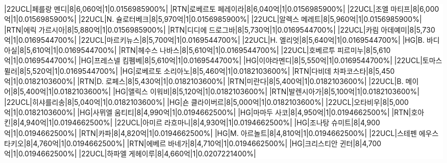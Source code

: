 |22UCL|페를랑 멘디|8|6,060억|1|0.0156985900%|
|RTN|로베르토 페레이라|8|6,040억|1|0.0156985900%|
|22UCL|조엘 마티프|8|6,000억|1|0.0156985900%|
|22UCL|N. 슐로터베크|8|5,970억|1|0.0156985900%|
|22UCL|알렉스 메레트|8|5,960억|1|0.0156985900%|
|RTN|에릭 가르시아|8|5,880억|1|0.0156985900%|
|RTN|디디에 드로그바|8|5,730억|1|0.0169544700%|
|22UCL|카림 아데예미|8|5,730억|1|0.0169544700%|
|22UCL|마르키뉴스|8|5,700억|1|0.0169544700%|
|22UCL|H. 엘리엇|8|5,640억|1|0.0169544700%|
|HG|B. 바디아실|8|5,610억|1|0.0169544700%|
|RTN|헤수스 나바스|8|5,610억|1|0.0169544700%|
|22UCL|호베르투 피르미누|8|5,610억|1|0.0169544700%|
|HG|프레스넬 킴펨베|8|5,610억|1|0.0169544700%|
|HG|이야라멘디|8|5,550억|1|0.0169544700%|
|22UCL|토마스 뮐러|8|5,520억|1|0.0169544700%|
|HG|로베르토 소리아노|8|5,460억|1|0.0182103600%|
|RTN|다비데 차파코스타|8|5,450억|1|0.0182103600%|
|RTN|D. 로페스|8|5,430억|1|0.0182103600%|
|RTN|미란다|8|5,400억|1|0.0182103600%|
|22UCL|B. 메이어|8|5,400억|1|0.0182103600%|
|HG|앨릭스 이워비|8|5,120억|1|0.0182103600%|
|RTN|발렌시아가|8|5,100억|1|0.0182103600%|
|22UCL|히샤를리송|8|5,040억|1|0.0182103600%|
|HG|숀 클라이버르|8|5,000억|1|0.0182103600%|
|22UCL|오타비우|8|5,000억|1|0.0182103600%|
|HG|사뮈엘 움티티|8|4,990억|1|0.0194662500%|
|HG|마마두 사코|8|4,950억|1|0.0194662500%|
|RTN|호아킨|8|4,940억|1|0.0194662500%|
|22UCL|아미르 라흐마니|8|4,930억|1|0.0194662500%|
|HG|조나탕 슈미트|8|4,900억|1|0.0194662500%|
|RTN|카파|8|4,820억|1|0.0194662500%|
|HG|M. 아르놀트|8|4,810억|1|0.0194662500%|
|22UCL|스테펜 에우스타키오|8|4,760억|1|0.0194662500%|
|RTN|에베르 바네가|8|4,710억|1|0.0194662500%|
|HG|크리스티안 귄터|8|4,700억|1|0.0194662500%|
|22UCL|하파엘 게헤이루|8|4,660억|1|0.0207221400%|